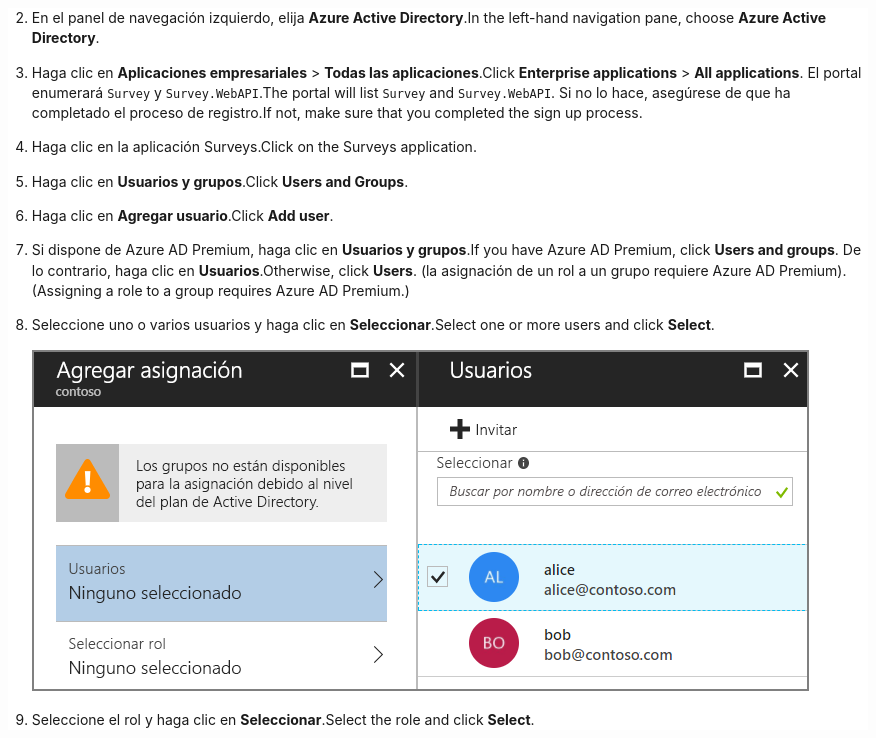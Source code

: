 2. <span data-ttu-id="6ccee-240">En el panel de navegación izquierdo, elija **Azure Active Directory**.</span><span class="sxs-lookup"><span data-stu-id="6ccee-240">In the left-hand navigation pane, choose **Azure Active Directory**.</span></span> 

3. <span data-ttu-id="6ccee-241">Haga clic en **Aplicaciones empresariales** > **Todas las aplicaciones**.</span><span class="sxs-lookup"><span data-stu-id="6ccee-241">Click **Enterprise applications** > **All applications**.</span></span> <span data-ttu-id="6ccee-242">El portal enumerará `Survey` y `Survey.WebAPI`.</span><span class="sxs-lookup"><span data-stu-id="6ccee-242">The portal will list `Survey` and `Survey.WebAPI`.</span></span> <span data-ttu-id="6ccee-243">Si no lo hace, asegúrese de que ha completado el proceso de registro.</span><span class="sxs-lookup"><span data-stu-id="6ccee-243">If not, make sure that you completed the sign up process.</span></span>

4.  <span data-ttu-id="6ccee-244">Haga clic en la aplicación Surveys.</span><span class="sxs-lookup"><span data-stu-id="6ccee-244">Click on the Surveys application.</span></span>

5.  <span data-ttu-id="6ccee-245">Haga clic en **Usuarios y grupos**.</span><span class="sxs-lookup"><span data-stu-id="6ccee-245">Click **Users and Groups**.</span></span>

4.  <span data-ttu-id="6ccee-246">Haga clic en **Agregar usuario**.</span><span class="sxs-lookup"><span data-stu-id="6ccee-246">Click **Add user**.</span></span>

5.  <span data-ttu-id="6ccee-247">Si dispone de Azure AD Premium, haga clic en **Usuarios y grupos**.</span><span class="sxs-lookup"><span data-stu-id="6ccee-247">If you have Azure AD Premium, click **Users and groups**.</span></span> <span data-ttu-id="6ccee-248">De lo contrario, haga clic en **Usuarios**.</span><span class="sxs-lookup"><span data-stu-id="6ccee-248">Otherwise, click **Users**.</span></span> <span data-ttu-id="6ccee-249">(la asignación de un rol a un grupo requiere Azure AD Premium).</span><span class="sxs-lookup"><span data-stu-id="6ccee-249">(Assigning a role to a group requires Azure AD Premium.)</span></span>

6. <span data-ttu-id="6ccee-250">Seleccione uno o varios usuarios y haga clic en **Seleccionar**.</span><span class="sxs-lookup"><span data-stu-id="6ccee-250">Select one or more users and click **Select**.</span></span>

    ![Seleccionar usuario o grupo](./images/running-the-app/select-user-or-group.png)

6.  <span data-ttu-id="6ccee-252">Seleccione el rol y haga clic en **Seleccionar**.</span><span class="sxs-lookup"><span data-stu-id="6ccee-252">Select the role and click **Select**.</span></span>
